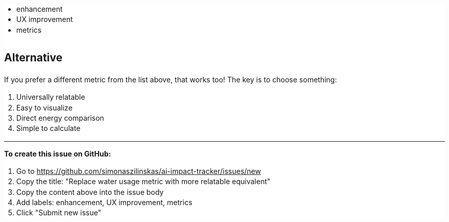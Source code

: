- enhancement
- UX improvement
- metrics

## Alternative

If you prefer a different metric from the list above, that works too! The key is to choose something:
1. Universally relatable
2. Easy to visualize
3. Direct energy comparison
4. Simple to calculate

---

**To create this issue on GitHub:**
1. Go to https://github.com/simonaszilinskas/ai-impact-tracker/issues/new
2. Copy the title: "Replace water usage metric with more relatable equivalent"
3. Copy the content above into the issue body
4. Add labels: enhancement, UX improvement, metrics
5. Click "Submit new issue"
